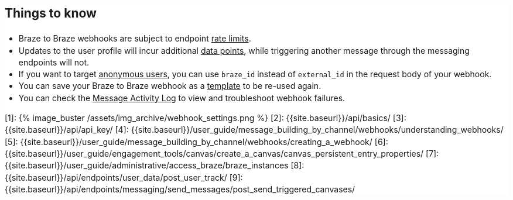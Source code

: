 ## Things to know

- Braze to Braze webhooks are subject to endpoint [rate limits]({{site.baseurl}}/api/api_limits/).
- Updates to the user profile will incur additional [data points]({{site.baseurl}}/user_guide/onboarding_with_braze/data_points/#consumption-count), while triggering another message through the messaging endpoints will not.
- If you want to target [anonymous users]({{site.baseurl}}/user_guide/data_and_analytics/user_data_collection/user_profile_lifecycle#anonymous-user-profiles), you can use `braze_id` instead of `external_id` in the request body of your webhook.
- You can save your Braze to Braze webhook as a [template]({{site.baseurl}}/user_guide/message_building_by_channel/webhooks/webhook_template/) to be re-used again.
- You can check the [Message Activity Log]({{site.baseurl}}/user_guide/administrative/app_settings/developer_console/message_activity_log_tab/) to view and troubleshoot webhook failures.


[1]: {% image_buster /assets/img_archive/webhook_settings.png %}
[2]: {{site.baseurl}}/api/basics/
[3]: {{site.baseurl}}/api/api_key/
[4]: {{site.baseurl}}/user_guide/message_building_by_channel/webhooks/understanding_webhooks/
[5]: {{site.baseurl}}/user_guide/message_building_by_channel/webhooks/creating_a_webhook/
[6]: {{site.baseurl}}/user_guide/engagement_tools/canvas/create_a_canvas/canvas_persistent_entry_properties/
[7]: {{site.baseurl}}/user_guide/administrative/access_braze/braze_instances
[8]: {{site.baseurl}}/api/endpoints/user_data/post_user_track/
[9]: {{site.baseurl}}/api/endpoints/messaging/send_messages/post_send_triggered_canvases/
